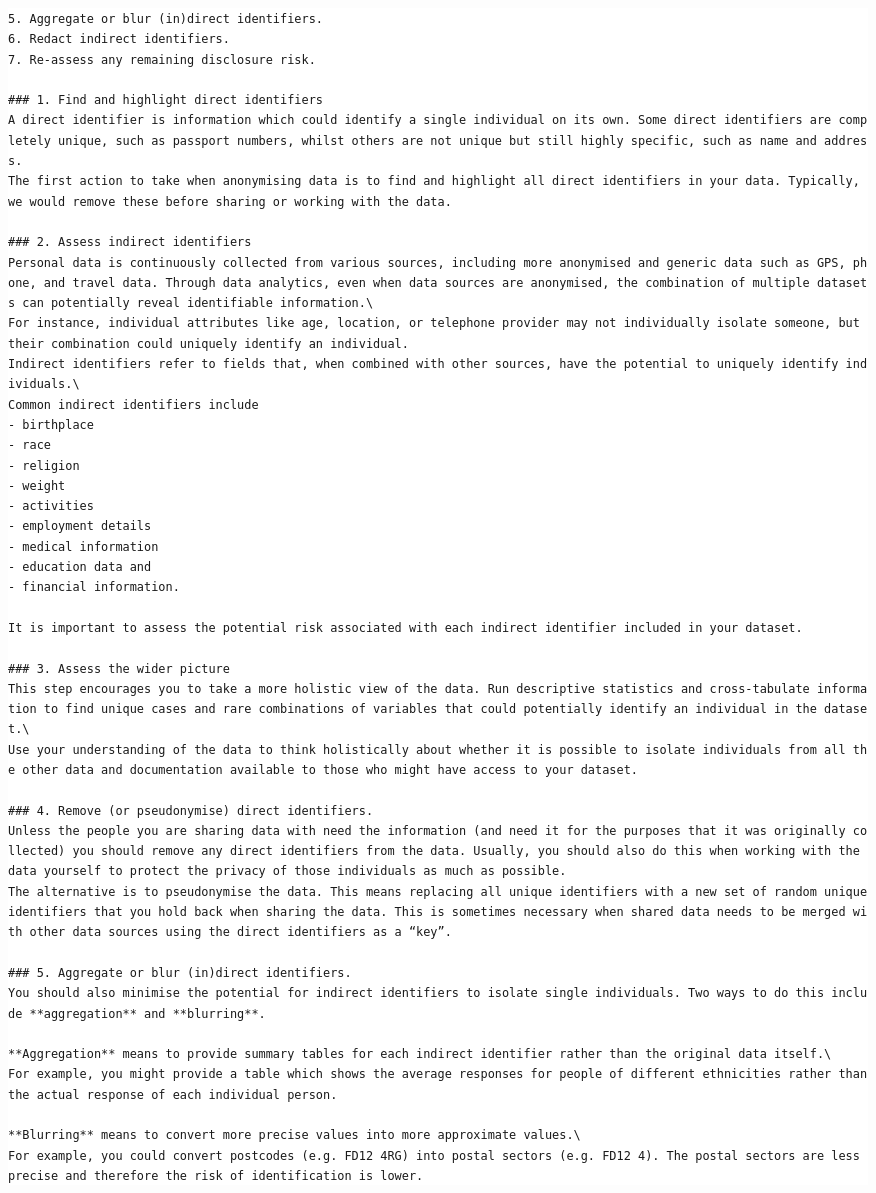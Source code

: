 ```
5. Aggregate or blur (in)direct identifiers.
6. Redact indirect identifiers.
7. Re-assess any remaining disclosure risk.

### 1. Find and highlight direct identifiers
A direct identifier is information which could identify a single individual on its own. Some direct identifiers are completely unique, such as passport numbers, whilst others are not unique but still highly specific, such as name and address.
The first action to take when anonymising data is to find and highlight all direct identifiers in your data. Typically, we would remove these before sharing or working with the data.

### 2. Assess indirect identifiers
Personal data is continuously collected from various sources, including more anonymised and generic data such as GPS, phone, and travel data. Through data analytics, even when data sources are anonymised, the combination of multiple datasets can potentially reveal identifiable information.\
For instance, individual attributes like age, location, or telephone provider may not individually isolate someone, but their combination could uniquely identify an individual.
Indirect identifiers refer to fields that, when combined with other sources, have the potential to uniquely identify individuals.\
Common indirect identifiers include 
- birthplace 
- race
- religion
- weight
- activities
- employment details
- medical information
- education data and 
- financial information.

It is important to assess the potential risk associated with each indirect identifier included in your dataset.

### 3. Assess the wider picture
This step encourages you to take a more holistic view of the data. Run descriptive statistics and cross-tabulate information to find unique cases and rare combinations of variables that could potentially identify an individual in the dataset.\
Use your understanding of the data to think holistically about whether it is possible to isolate individuals from all the other data and documentation available to those who might have access to your dataset.

### 4. Remove (or pseudonymise) direct identifiers.
Unless the people you are sharing data with need the information (and need it for the purposes that it was originally collected) you should remove any direct identifiers from the data. Usually, you should also do this when working with the data yourself to protect the privacy of those individuals as much as possible.
The alternative is to pseudonymise the data. This means replacing all unique identifiers with a new set of random unique identifiers that you hold back when sharing the data. This is sometimes necessary when shared data needs to be merged with other data sources using the direct identifiers as a “key”.

### 5. Aggregate or blur (in)direct identifiers.
You should also minimise the potential for indirect identifiers to isolate single individuals. Two ways to do this include **aggregation** and **blurring**.

**Aggregation** means to provide summary tables for each indirect identifier rather than the original data itself.\
For example, you might provide a table which shows the average responses for people of different ethnicities rather than the actual response of each individual person.

**Blurring** means to convert more precise values into more approximate values.\
For example, you could convert postcodes (e.g. FD12 4RG) into postal sectors (e.g. FD12 4). The postal sectors are less precise and therefore the risk of identification is lower.
```